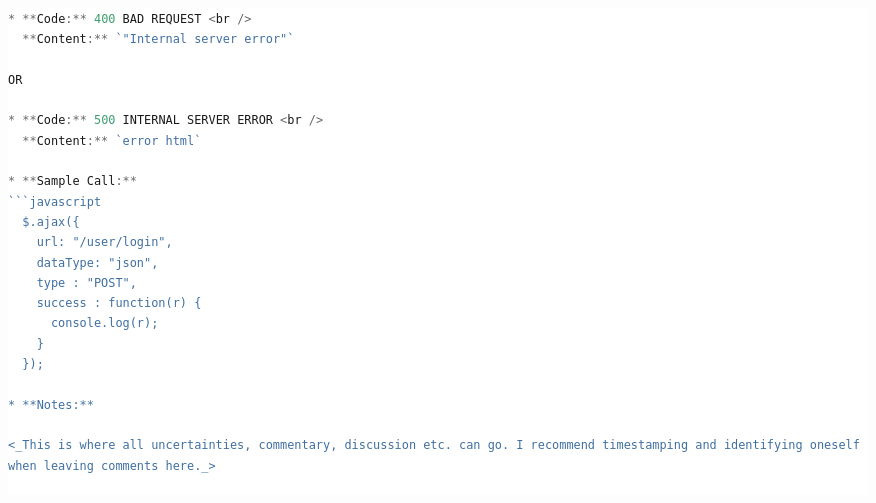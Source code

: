   ```javascript
  * **Code:** 400 BAD REQUEST <br />
    **Content:** `"Internal server error"`

  OR

  * **Code:** 500 INTERNAL SERVER ERROR <br />
    **Content:** `error html`

* **Sample Call:**
  ```javascript
    $.ajax({
      url: "/user/login",
      dataType: "json",
      type : "POST",
      success : function(r) {
        console.log(r);
      }
    });

* **Notes:**

  <_This is where all uncertainties, commentary, discussion etc. can go. I recommend timestamping and identifying oneself when leaving comments here._> 


